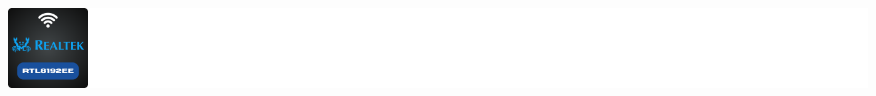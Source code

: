 <img src="https://github.com/calusbr/Hackintosh-ASUS-PRIME-H410M-K/blob/main/icons/wifi.png?raw=true" align="center" alt="" width="80" height="80">